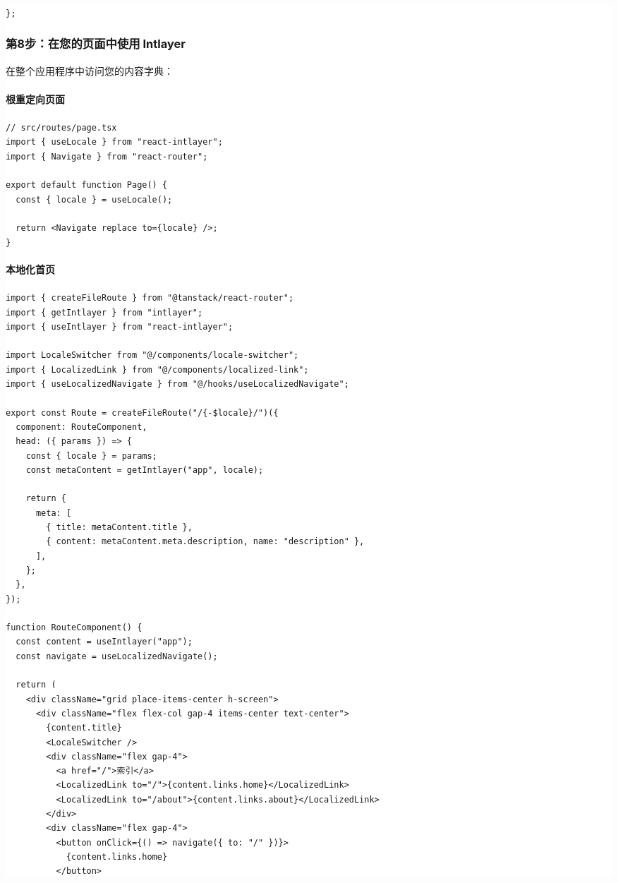 ```tsx fileName="src/hooks/useLocalizedNavigate.tsx" codeFormat="typescript"
};
```

### 第8步：在您的页面中使用 Intlayer

在整个应用程序中访问您的内容字典：

#### 根重定向页面

```tsx fileName="src/routes/page.tsx" codeFormat="typescript"
// src/routes/page.tsx
import { useLocale } from "react-intlayer";
import { Navigate } from "react-router";

export default function Page() {
  const { locale } = useLocale();

  return <Navigate replace to={locale} />;
}
```

#### 本地化首页

```tsx fileName="src/routes/{-$locale}/index.tsx" codeFormat="typescript"
import { createFileRoute } from "@tanstack/react-router";
import { getIntlayer } from "intlayer";
import { useIntlayer } from "react-intlayer";

import LocaleSwitcher from "@/components/locale-switcher";
import { LocalizedLink } from "@/components/localized-link";
import { useLocalizedNavigate } from "@/hooks/useLocalizedNavigate";

export const Route = createFileRoute("/{-$locale}/")({
  component: RouteComponent,
  head: ({ params }) => {
    const { locale } = params;
    const metaContent = getIntlayer("app", locale);

    return {
      meta: [
        { title: metaContent.title },
        { content: metaContent.meta.description, name: "description" },
      ],
    };
  },
});

function RouteComponent() {
  const content = useIntlayer("app");
  const navigate = useLocalizedNavigate();

  return (
    <div className="grid place-items-center h-screen">
      <div className="flex flex-col gap-4 items-center text-center">
        {content.title}
        <LocaleSwitcher />
        <div className="flex gap-4">
          <a href="/">索引</a>
          <LocalizedLink to="/">{content.links.home}</LocalizedLink>
          <LocalizedLink to="/about">{content.links.about}</LocalizedLink>
        </div>
        <div className="flex gap-4">
          <button onClick={() => navigate({ to: "/" })}>
            {content.links.home}
          </button>
```